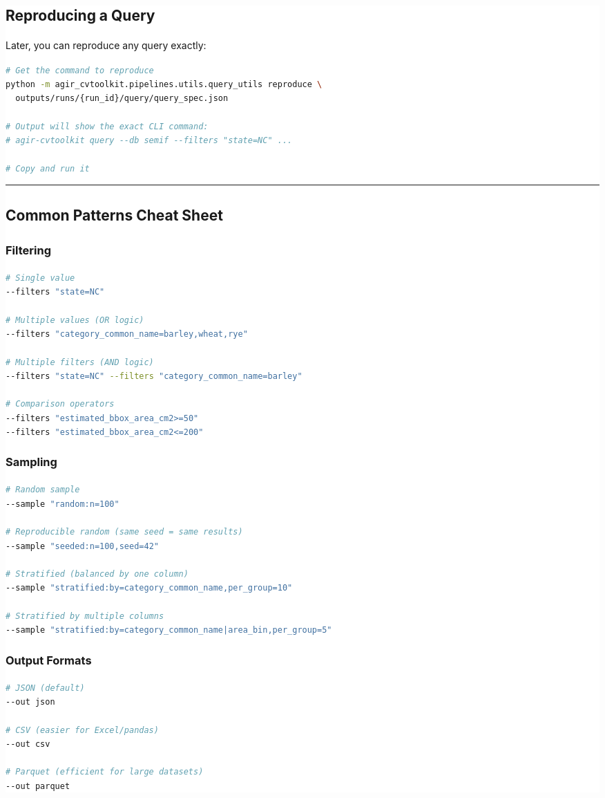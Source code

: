 
## Reproducing a Query

Later, you can reproduce any query exactly:

```bash
# Get the command to reproduce
python -m agir_cvtoolkit.pipelines.utils.query_utils reproduce \
  outputs/runs/{run_id}/query/query_spec.json

# Output will show the exact CLI command:
# agir-cvtoolkit query --db semif --filters "state=NC" ...

# Copy and run it
```

---

## Common Patterns Cheat Sheet

### Filtering
```bash
# Single value
--filters "state=NC"

# Multiple values (OR logic)
--filters "category_common_name=barley,wheat,rye"

# Multiple filters (AND logic)
--filters "state=NC" --filters "category_common_name=barley"

# Comparison operators
--filters "estimated_bbox_area_cm2>=50"
--filters "estimated_bbox_area_cm2<=200"
```

### Sampling
```bash
# Random sample
--sample "random:n=100"

# Reproducible random (same seed = same results)
--sample "seeded:n=100,seed=42"

# Stratified (balanced by one column)
--sample "stratified:by=category_common_name,per_group=10"

# Stratified by multiple columns
--sample "stratified:by=category_common_name|area_bin,per_group=5"
```

### Output Formats
```bash
# JSON (default)
--out json

# CSV (easier for Excel/pandas)
--out csv

# Parquet (efficient for large datasets)
--out parquet
```
